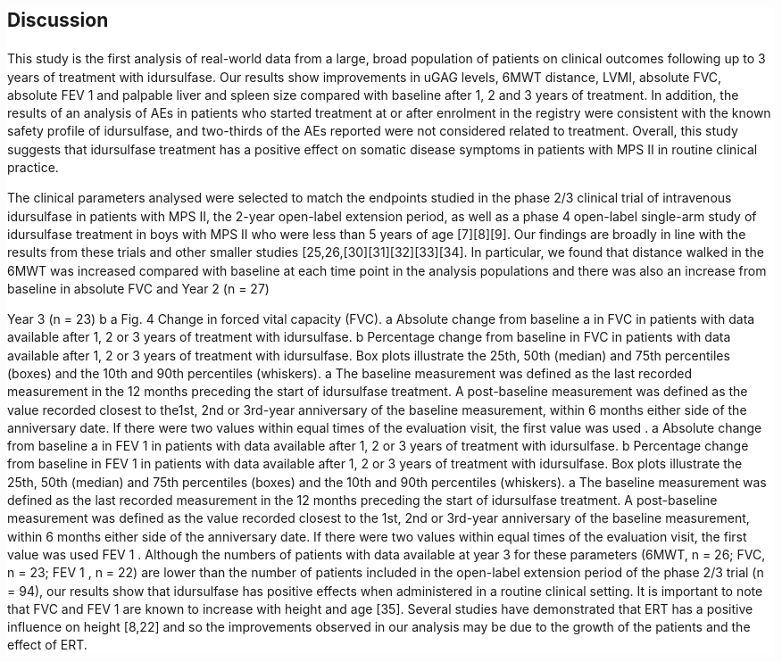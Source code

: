 
## Discussion

This study is the first analysis of real-world data from a large, broad population of patients on clinical outcomes following up to 3 years of treatment with idursulfase. Our results show improvements in uGAG levels, 6MWT distance, LVMI, absolute FVC, absolute FEV 1 and palpable liver and spleen size compared with baseline after 1, 2 and 3 years of treatment. In addition, the results of an analysis of AEs in patients who started treatment at or after enrolment in the registry were consistent with the known safety profile of idursulfase, and two-thirds of the AEs reported were not considered related to treatment. Overall, this study suggests that idursulfase treatment has a positive effect on somatic disease symptoms in patients with MPS II in routine clinical practice.

The clinical parameters analysed were selected to match the endpoints studied in the phase 2/3 clinical trial of intravenous idursulfase in patients with MPS II, the 2-year open-label extension period, as well as a phase 4 open-label single-arm study of idursulfase treatment in boys with MPS II who were less than 5 years of age [7][8][9]. Our findings are broadly in line with the results from these trials and other smaller studies [25,26,[30][31][32][33][34]. In particular, we found that distance walked in the 6MWT was increased compared with baseline at each time point in the analysis populations and there was also an increase from baseline in absolute FVC and Year 2 (n = 27)

Year 3 (n = 23) b a Fig. 4 Change in forced vital capacity (FVC). a Absolute change from baseline a in FVC in patients with data available after 1, 2 or 3 years of treatment with idursulfase. b Percentage change from baseline in FVC in patients with data available after 1, 2 or 3 years of treatment with idursulfase. Box plots illustrate the 25th, 50th (median) and 75th percentiles (boxes) and the 10th and 90th percentiles (whiskers). a The baseline measurement was defined as the last recorded measurement in the 12 months preceding the start of idursulfase treatment. A post-baseline measurement was defined as the value recorded closest to the1st, 2nd or 3rd-year anniversary of the baseline measurement, within 6 months either side of the anniversary date. If there were two values within equal times of the evaluation visit, the first value was used . a Absolute change from baseline a in FEV 1 in patients with data available after 1, 2 or 3 years of treatment with idursulfase. b Percentage change from baseline in FEV 1 in patients with data available after 1, 2 or 3 years of treatment with idursulfase. Box plots illustrate the 25th, 50th (median) and 75th percentiles (boxes) and the 10th and 90th percentiles (whiskers). a The baseline measurement was defined as the last recorded measurement in the 12 months preceding the start of idursulfase treatment. A post-baseline measurement was defined as the value recorded closest to the 1st, 2nd or 3rd-year anniversary of the baseline measurement, within 6 months either side of the anniversary date. If there were two values within equal times of the evaluation visit, the first value was used FEV 1 . Although the numbers of patients with data available at year 3 for these parameters (6MWT, n = 26; FVC, n = 23; FEV 1 , n = 22) are lower than the number of patients included in the open-label extension period of the phase 2/3 trial (n = 94), our results show that idursulfase has positive effects when administered in a routine clinical setting. It is important to note that FVC and FEV 1 are known to increase with height and age [35]. Several studies have demonstrated that ERT has a positive influence on height [8,22] and so the improvements observed in our analysis may be due to the growth of the patients and the effect of ERT.
